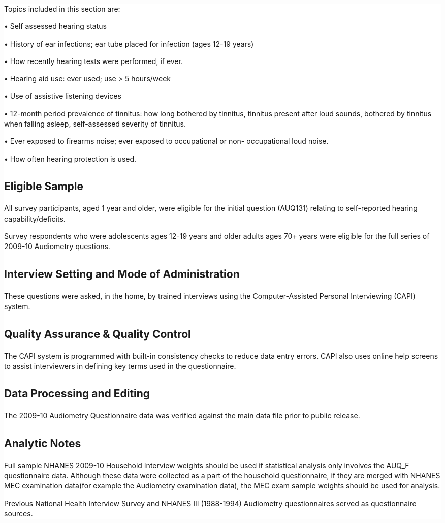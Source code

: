 Topics included in this section are:

• Self assessed hearing status

• History of ear infections; ear tube placed for infection (ages 12-19 years)

• How recently hearing tests were performed, if ever.

• Hearing aid use: ever used; use > 5 hours/week

• Use of assistive listening devices

• 12-month period prevalence of tinnitus: how long bothered by tinnitus,
tinnitus present after loud sounds, bothered by tinnitus when falling asleep,
self-assessed severity of tinnitus.

• Ever exposed to firearms noise; ever exposed to occupational or non-
occupational loud noise.

• How often hearing protection is used.

## Eligible Sample

All survey participants, aged 1 year and older, were eligible for the initial
question (AUQ131) relating to self-reported hearing capability/deficits.

Survey respondents who were adolescents ages 12-19 years and older adults ages
70+ years were eligible for the full series of 2009-10 Audiometry questions.

## Interview Setting and Mode of Administration

These questions were asked, in the home, by trained interviews using the
Computer-Assisted Personal Interviewing (CAPI) system.

## Quality Assurance & Quality Control

The CAPI system is programmed with built-in consistency checks to reduce data
entry errors. CAPI also uses online help screens to assist interviewers in
defining key terms used in the questionnaire.

## Data Processing and Editing

The 2009-10 Audiometry Questionnaire data was verified against the main data
file prior to public release.

## Analytic Notes

Full sample NHANES 2009-10 Household Interview weights should be used if
statistical analysis only involves the AUQ_F questionnaire data. Although
these data were collected as a part of the household questionnaire, if they
are merged with NHANES MEC examination data(for example the Audiometry
examination data), the MEC exam sample weights should be used for analysis.

Previous National Health Interview Survey and NHANES III (1988-1994)
Audiometry questionnaires served as questionnaire sources.
